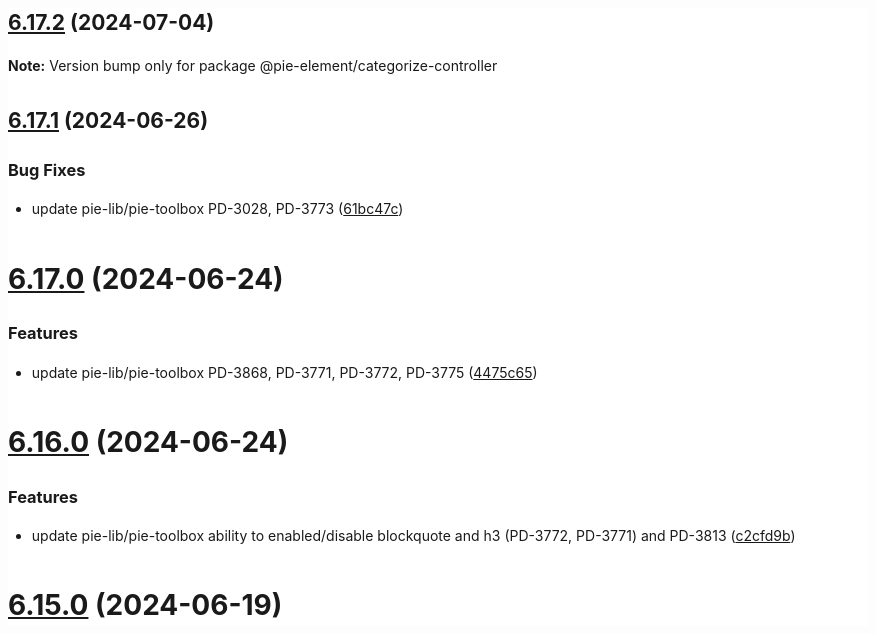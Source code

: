 ## [6.17.2](https://github.com/pie-framework/pie-elements/compare/@pie-element/categorize-controller@6.17.1...@pie-element/categorize-controller@6.17.2) (2024-07-04)

**Note:** Version bump only for package @pie-element/categorize-controller





## [6.17.1](https://github.com/pie-framework/pie-elements/compare/@pie-element/categorize-controller@6.17.0...@pie-element/categorize-controller@6.17.1) (2024-06-26)


### Bug Fixes

* update pie-lib/pie-toolbox PD-3028, PD-3773 ([61bc47c](https://github.com/pie-framework/pie-elements/commit/61bc47c18d2becea321f18462f5cd486db0115e1))





# [6.17.0](https://github.com/pie-framework/pie-elements/compare/@pie-element/categorize-controller@6.16.0...@pie-element/categorize-controller@6.17.0) (2024-06-24)


### Features

* update pie-lib/pie-toolbox PD-3868, PD-3771, PD-3772, PD-3775 ([4475c65](https://github.com/pie-framework/pie-elements/commit/4475c658be5489a0f66be27af24e01c03b32b294))





# [6.16.0](https://github.com/pie-framework/pie-elements/compare/@pie-element/categorize-controller@6.15.0...@pie-element/categorize-controller@6.16.0) (2024-06-24)


### Features

* update pie-lib/pie-toolbox ability to enabled/disable blockquote and h3 (PD-3772, PD-3771) and PD-3813 ([c2cfd9b](https://github.com/pie-framework/pie-elements/commit/c2cfd9b323acdf3d456c05806c1f97f9067bb4fe))





# [6.15.0](https://github.com/pie-framework/pie-elements/compare/@pie-element/categorize-controller@6.14.0...@pie-element/categorize-controller@6.15.0) (2024-06-19)
